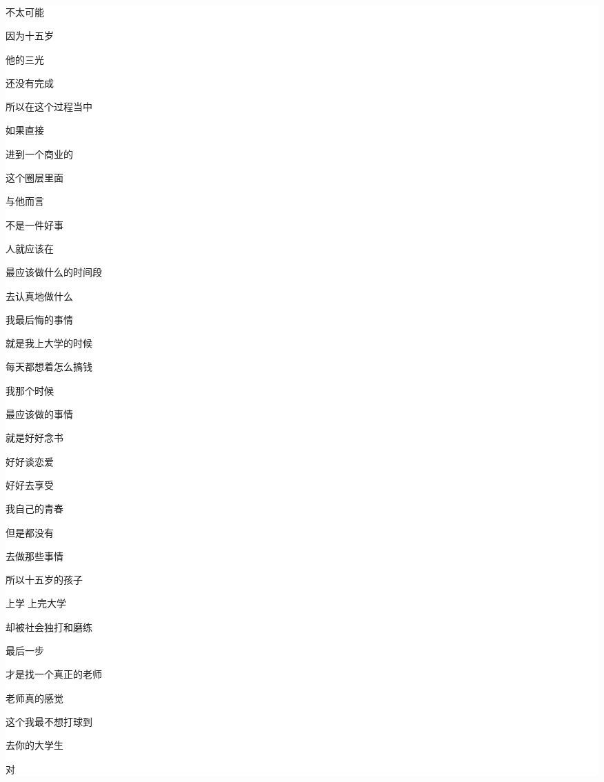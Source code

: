 不太可能

因为十五岁

他的三光

还没有完成

所以在这个过程当中

如果直接

进到一个商业的

这个圈层里面

与他而言

不是一件好事

人就应该在

最应该做什么的时间段

去认真地做什么

我最后悔的事情

就是我上大学的时候

每天都想着怎么搞钱

我那个时候

最应该做的事情

就是好好念书

好好谈恋爱

好好去享受

我自己的青春

但是都没有

去做那些事情

所以十五岁的孩子

上学 上完大学

却被社会独打和磨练

最后一步

才是找一个真正的老师

老师真的感觉

这个我最不想打球到

去你的大学生

对
